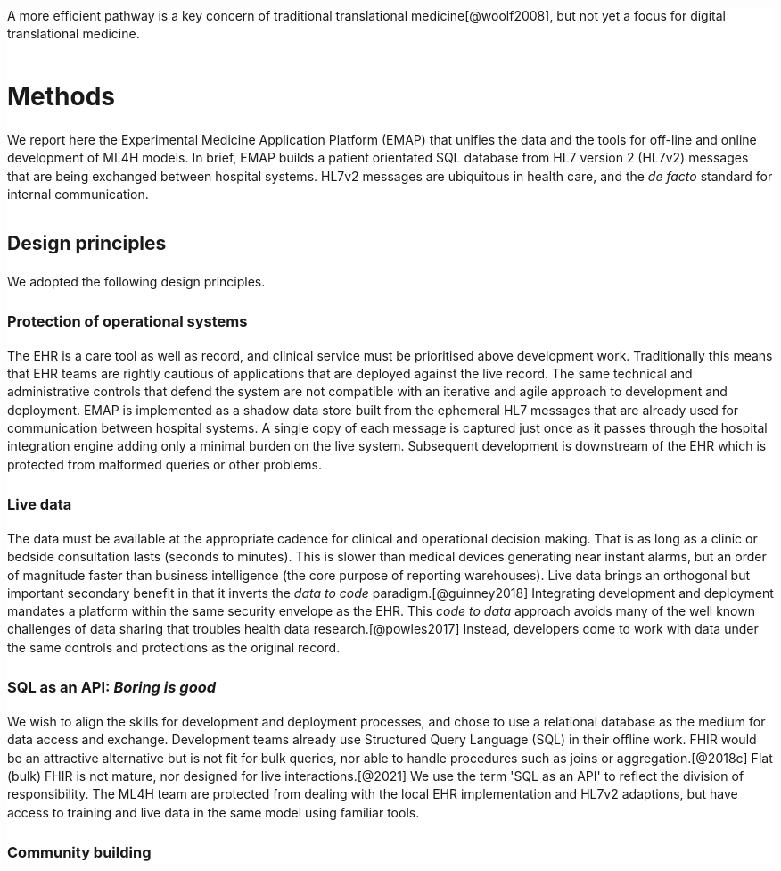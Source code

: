 A more efficient pathway is a key concern of traditional translational medicine[@woolf2008], but not yet a focus for digital translational medicine.

# Methods

We report here the Experimental Medicine Application Platform (EMAP) that unifies the data and the tools for off-line and online development of ML4H models. In brief, EMAP builds a patient orientated SQL database from HL7 version 2 (HL7v2) messages that are being exchanged between hospital systems. HL7v2 messages are ubiquitous in health care, and the *de facto* standard for internal communication.

## Design principles

We adopted the following design principles.

### Protection of operational systems

The EHR is a care tool as well as record, and clinical service must be prioritised above development work. Traditionally this means that EHR teams are rightly cautious of applications that are deployed against the live record. The same technical and administrative controls that defend the system are not compatible with an iterative and agile approach to development and deployment. EMAP is implemented as a shadow data store built from the ephemeral HL7 messages that are already used for communication between hospital systems. A single copy of each message is captured just once as it passes through the hospital integration engine adding only a minimal burden on the live system. Subsequent development is downstream of the EHR which is protected from malformed queries or other problems.

### Live data

The data must be available at the appropriate cadence for clinical and operational decision making. That is as long as a clinic or bedside consultation lasts (seconds to minutes). This is slower than medical devices generating near instant alarms, but an order of magnitude faster than business intelligence (the core purpose of reporting warehouses). Live data brings an orthogonal but important secondary benefit in that it inverts the *data to code* paradigm.[@guinney2018] Integrating development and deployment mandates a platform within the same security envelope as the EHR. This *code to data* approach avoids many of the well known challenges of data sharing that troubles health data research.[@powles2017] Instead, developers come to work with data under the same controls and protections as the original record.

### SQL as an API: *Boring is good*

We wish to align the skills for development and deployment processes, and chose to use a relational database as the medium for data access and exchange. Development teams already use Structured Query Language (SQL) in their offline work. FHIR would be an attractive alternative but is not fit for bulk queries, nor able to handle procedures such as joins or aggregation.[@2018c] Flat (bulk) FHIR is not mature, nor designed for live interactions.[@2021] We use the term 'SQL as an API' to reflect the division of responsibility. The ML4H team are protected from dealing with the local EHR implementation and HL7v2 adaptions, but have access to training and live data in the same model using familiar tools.

### Community building
